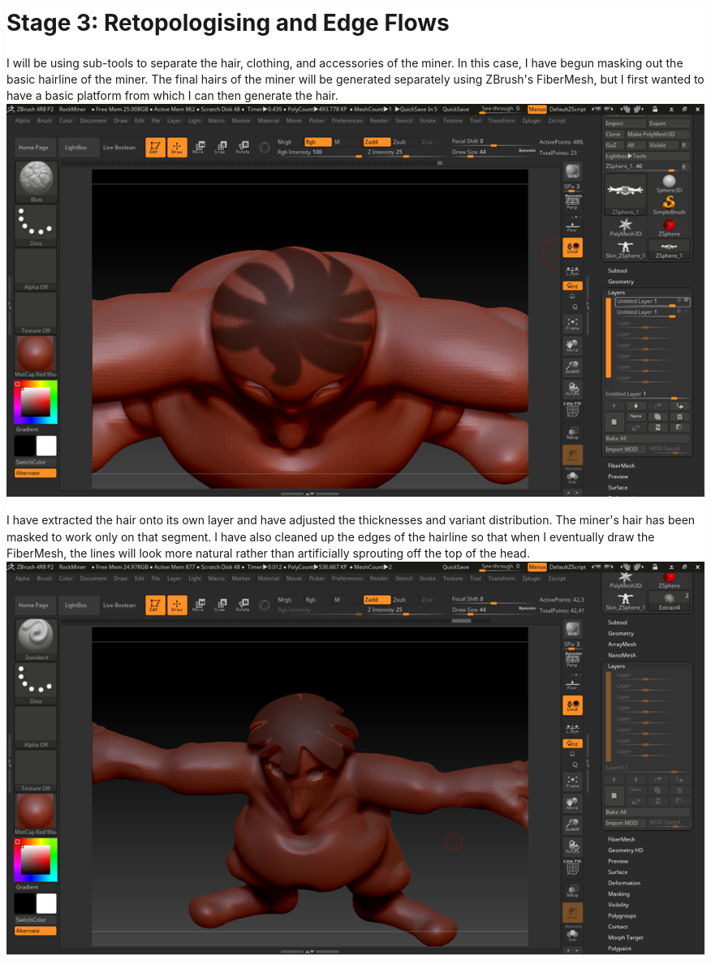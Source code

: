 

# Stage 3: Retopologising and Edge Flows

I will be using sub-tools to separate the hair, clothing, and accessories of the miner. In this case, I have begun masking out the basic hairline of the miner. The final hairs of the miner will be generated separately using ZBrush's FiberMesh, but I first wanted to have a basic platform from which I can then generate the hair. ![alt tag](https://github.com/arjunkhara/3D-Modelling-Repo/blob/master/sculpting-images/Slide59.PNG "Mid-section Sculpting")

I have extracted the hair onto its own layer and have adjusted the thicknesses and variant distribution. The miner's hair has been masked to work only on that segment. I have also cleaned up the edges of the hairline so that when I eventually draw the FiberMesh, the lines will look more natural rather than artificially sprouting off the top of the head. ![alt tag](https://github.com/arjunkhara/3D-Modelling-Repo/blob/master/sculpting-images/Slide60.PNG "Mid-section Sculpting")

